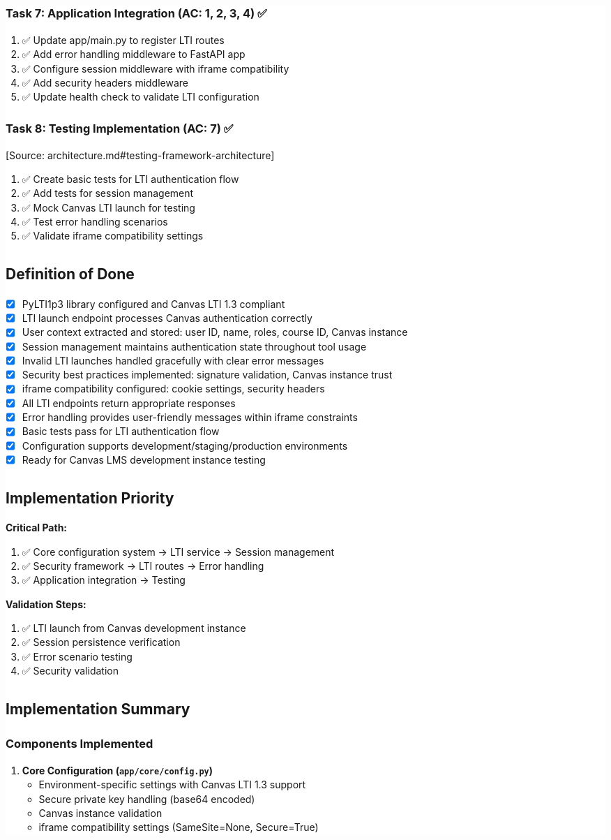 ### Task 7: Application Integration (AC: 1, 2, 3, 4) ✅
1. ✅ Update app/main.py to register LTI routes
2. ✅ Add error handling middleware to FastAPI app
3. ✅ Configure session middleware with iframe compatibility
4. ✅ Add security headers middleware
5. ✅ Update health check to validate LTI configuration

### Task 8: Testing Implementation (AC: 7) ✅
[Source: architecture.md#testing-framework-architecture]
1. ✅ Create basic tests for LTI authentication flow
2. ✅ Add tests for session management
3. ✅ Mock Canvas LTI launch for testing
4. ✅ Test error handling scenarios
5. ✅ Validate iframe compatibility settings

## Definition of Done

- [x] PyLTI1p3 library configured and Canvas LTI 1.3 compliant
- [x] LTI launch endpoint processes Canvas authentication correctly
- [x] User context extracted and stored: user ID, name, roles, course ID, Canvas instance
- [x] Session management maintains authentication state throughout tool usage
- [x] Invalid LTI launches handled gracefully with clear error messages
- [x] Security best practices implemented: signature validation, Canvas instance trust
- [x] iframe compatibility configured: cookie settings, security headers
- [x] All LTI endpoints return appropriate responses
- [x] Error handling provides user-friendly messages within iframe constraints
- [x] Basic tests pass for LTI authentication flow
- [x] Configuration supports development/staging/production environments
- [x] Ready for Canvas LMS development instance testing

## Implementation Priority

**Critical Path:**
1. ✅ Core configuration system → LTI service → Session management
2. ✅ Security framework → LTI routes → Error handling
3. ✅ Application integration → Testing

**Validation Steps:**
1. ✅ LTI launch from Canvas development instance
2. ✅ Session persistence verification
3. ✅ Error scenario testing
4. ✅ Security validation

## Implementation Summary

### Components Implemented

1. **Core Configuration (`app/core/config.py`)**
   - Environment-specific settings with Canvas LTI 1.3 support
   - Secure private key handling (base64 encoded)
   - Canvas instance validation
   - iframe compatibility settings (SameSite=None, Secure=True)
